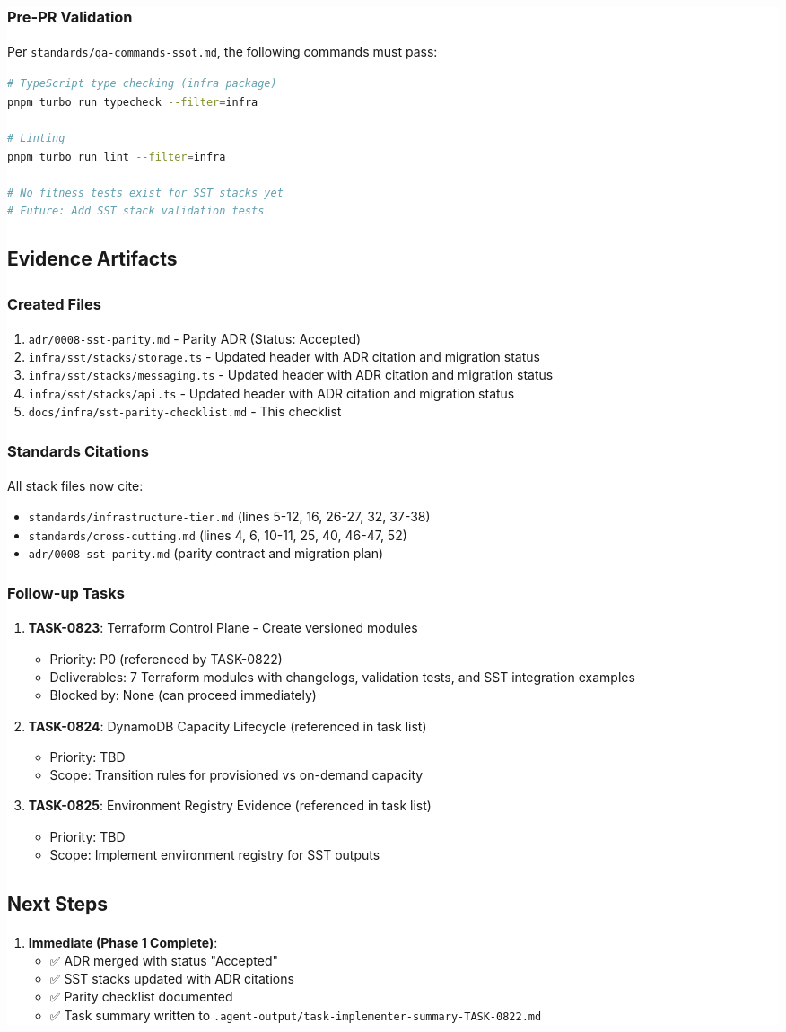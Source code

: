 ### Pre-PR Validation
Per `standards/qa-commands-ssot.md`, the following commands must pass:

```bash
# TypeScript type checking (infra package)
pnpm turbo run typecheck --filter=infra

# Linting
pnpm turbo run lint --filter=infra

# No fitness tests exist for SST stacks yet
# Future: Add SST stack validation tests
```

## Evidence Artifacts

### Created Files
1. `adr/0008-sst-parity.md` - Parity ADR (Status: Accepted)
2. `infra/sst/stacks/storage.ts` - Updated header with ADR citation and migration status
3. `infra/sst/stacks/messaging.ts` - Updated header with ADR citation and migration status
4. `infra/sst/stacks/api.ts` - Updated header with ADR citation and migration status
5. `docs/infra/sst-parity-checklist.md` - This checklist

### Standards Citations
All stack files now cite:
- `standards/infrastructure-tier.md` (lines 5-12, 16, 26-27, 32, 37-38)
- `standards/cross-cutting.md` (lines 4, 6, 10-11, 25, 40, 46-47, 52)
- `adr/0008-sst-parity.md` (parity contract and migration plan)

### Follow-up Tasks
1. **TASK-0823**: Terraform Control Plane - Create versioned modules
   - Priority: P0 (referenced by TASK-0822)
   - Deliverables: 7 Terraform modules with changelogs, validation tests, and SST integration examples
   - Blocked by: None (can proceed immediately)

2. **TASK-0824**: DynamoDB Capacity Lifecycle (referenced in task list)
   - Priority: TBD
   - Scope: Transition rules for provisioned vs on-demand capacity

3. **TASK-0825**: Environment Registry Evidence (referenced in task list)
   - Priority: TBD
   - Scope: Implement environment registry for SST outputs

## Next Steps

1. **Immediate (Phase 1 Complete)**:
   - ✅ ADR merged with status "Accepted"
   - ✅ SST stacks updated with ADR citations
   - ✅ Parity checklist documented
   - ✅ Task summary written to `.agent-output/task-implementer-summary-TASK-0822.md`
